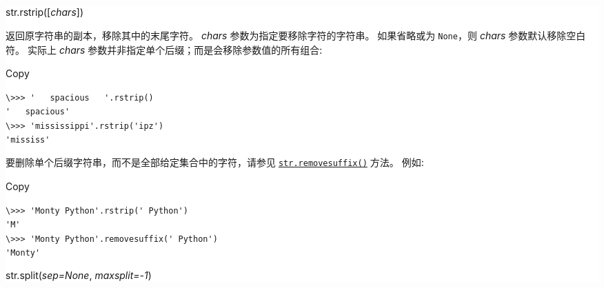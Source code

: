 str.rstrip(\[*chars*\])

返回原字符串的副本，移除其中的末尾字符。 *chars* 参数为指定要移除字符的字符串。 如果省略或为 `None`，则 *chars* 参数默认移除空白符。 实际上 *chars* 参数并非指定单个后缀；而是会移除参数值的所有组合:

Copy
```
\>>> '   spacious   '.rstrip()
'   spacious'
\>>> 'mississippi'.rstrip('ipz')
'mississ'

```

要删除单个后缀字符串，而不是全部给定集合中的字符，请参见 [`str.removesuffix()`](https://docs.python.org/zh-cn/3.13/library/stdtypes.html#str.removesuffix "str.removesuffix") 方法。 例如:

Copy
```
\>>> 'Monty Python'.rstrip(' Python')
'M'
\>>> 'Monty Python'.removesuffix(' Python')
'Monty'

```

str.split(*sep\=None*, *maxsplit\=\-1*)

